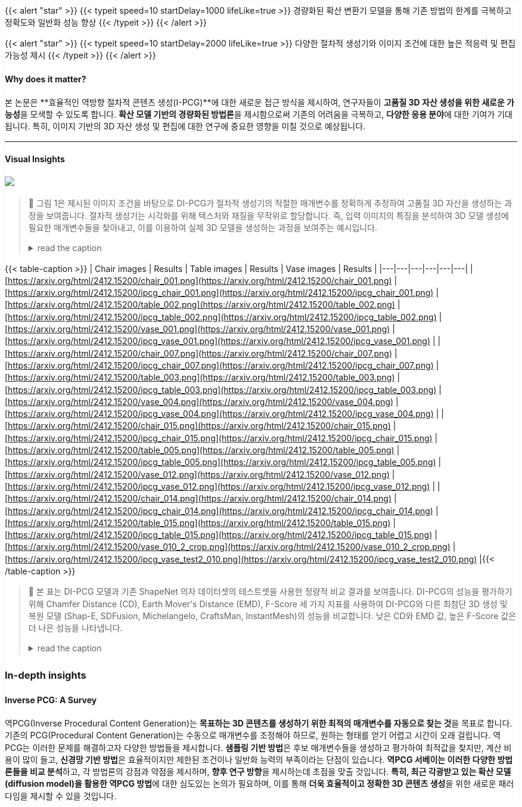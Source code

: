 {{< alert "star" >}}
{{< typeit speed=10 startDelay=1000 lifeLike=true >}} 경량화된 확산 변환기 모델을 통해 기존 방법의 한계를 극복하고 정확도와 일반화 성능 향상 {{< /typeit >}}
{{< /alert >}}

{{< alert "star" >}}
{{< typeit speed=10 startDelay=2000 lifeLike=true >}} 다양한 절차적 생성기와 이미지 조건에 대한 높은 적응력 및 편집 가능성 제시 {{< /typeit >}}
{{< /alert >}}

#### Why does it matter?
본 논문은 **효율적인 역방향 절차적 콘텐츠 생성(I-PCG)**에 대한 새로운 접근 방식을 제시하여, 연구자들이 **고품질 3D 자산 생성을 위한 새로운 가능성**을 모색할 수 있도록 합니다. **확산 모델 기반의 경량화된 방법론**을 제시함으로써 기존의 어려움을 극복하고,  **다양한 응용 분야**에 대한 기여가 기대됩니다. 특히, 이미지 기반의 3D 자산 생성 및 편집에 대한 연구에 중요한 영향을 미칠 것으로 예상됩니다.

------
#### Visual Insights



![](https://arxiv.org/html/2412.15200/x1.png)

> 🔼 그림 1은 제시된 이미지 조건을 바탕으로 DI-PCG가 절차적 생성기의 적절한 매개변수를 정확하게 추정하여 고품질 3D 자산을 생성하는 과정을 보여줍니다.  절차적 생성기는 시각화를 위해 텍스처와 재질을 무작위로 할당합니다.  즉, 입력 이미지의 특징을 분석하여 3D 모델 생성에 필요한 매개변수들을 찾아내고, 이를 이용하여 실제 3D 모델을 생성하는 과정을 보여주는 예시입니다.
> <details><summary>read the caption</summary></details>





{{< table-caption >}}
| Chair images | Results | Table images | Results | Vase images | Results |
|---|---|---|---|---|---| 
| [https://arxiv.org/html/2412.15200/chair_001.png](https://arxiv.org/html/2412.15200/chair_001.png) | [https://arxiv.org/html/2412.15200/ipcg_chair_001.png](https://arxiv.org/html/2412.15200/ipcg_chair_001.png) | [https://arxiv.org/html/2412.15200/table_002.png](https://arxiv.org/html/2412.15200/table_002.png) | [https://arxiv.org/html/2412.15200/ipcg_table_002.png](https://arxiv.org/html/2412.15200/ipcg_table_002.png) | [https://arxiv.org/html/2412.15200/vase_001.png](https://arxiv.org/html/2412.15200/vase_001.png) | [https://arxiv.org/html/2412.15200/ipcg_vase_001.png](https://arxiv.org/html/2412.15200/ipcg_vase_001.png) |
| [https://arxiv.org/html/2412.15200/chair_007.png](https://arxiv.org/html/2412.15200/chair_007.png) | [https://arxiv.org/html/2412.15200/ipcg_chair_007.png](https://arxiv.org/html/2412.15200/ipcg_chair_007.png) | [https://arxiv.org/html/2412.15200/table_003.png](https://arxiv.org/html/2412.15200/table_003.png) | [https://arxiv.org/html/2412.15200/ipcg_table_003.png](https://arxiv.org/html/2412.15200/ipcg_table_003.png) | [https://arxiv.org/html/2412.15200/vase_004.png](https://arxiv.org/html/2412.15200/vase_004.png) | [https://arxiv.org/html/2412.15200/ipcg_vase_004.png](https://arxiv.org/html/2412.15200/ipcg_vase_004.png) |
| [https://arxiv.org/html/2412.15200/chair_015.png](https://arxiv.org/html/2412.15200/chair_015.png) | [https://arxiv.org/html/2412.15200/ipcg_chair_015.png](https://arxiv.org/html/2412.15200/ipcg_chair_015.png) | [https://arxiv.org/html/2412.15200/table_005.png](https://arxiv.org/html/2412.15200/table_005.png) | [https://arxiv.org/html/2412.15200/ipcg_table_005.png](https://arxiv.org/html/2412.15200/ipcg_table_005.png) | [https://arxiv.org/html/2412.15200/vase_012.png](https://arxiv.org/html/2412.15200/vase_012.png) | [https://arxiv.org/html/2412.15200/ipcg_vase_012.png](https://arxiv.org/html/2412.15200/ipcg_vase_012.png) |
| [https://arxiv.org/html/2412.15200/chair_014.png](https://arxiv.org/html/2412.15200/chair_014.png) | [https://arxiv.org/html/2412.15200/ipcg_chair_014.png](https://arxiv.org/html/2412.15200/ipcg_chair_014.png) | [https://arxiv.org/html/2412.15200/table_015.png](https://arxiv.org/html/2412.15200/table_015.png) | [https://arxiv.org/html/2412.15200/ipcg_table_015.png](https://arxiv.org/html/2412.15200/ipcg_table_015.png) | [https://arxiv.org/html/2412.15200/vase_010_2_crop.png](https://arxiv.org/html/2412.15200/vase_010_2_crop.png) | [https://arxiv.org/html/2412.15200/ipcg_vase_test2_010.png](https://arxiv.org/html/2412.15200/ipcg_vase_test2_010.png) |{{< /table-caption >}}

> 🔼 본 표는 DI-PCG 모델과 기존 ShapeNet 의자 데이터셋의 테스트셋을 사용한 정량적 비교 결과를 보여줍니다.  DI-PCG의 성능을 평가하기 위해 Chamfer Distance (CD), Earth Mover's Distance (EMD), F-Score 세 가지 지표를 사용하여 DI-PCG와 다른 최첨단 3D 생성 및 복원 모델 (Shap-E, SDFusion, Michelangelo, CraftsMan, InstantMesh)의 성능을 비교합니다. 낮은 CD와 EMD 값, 높은 F-Score 값은 더 나은 성능을 나타냅니다.
> <details><summary>read the caption</summary></details>





### In-depth insights


#### Inverse PCG: A Survey
역PCG(Inverse Procedural Content Generation)는 **목표하는 3D 콘텐츠를 생성하기 위한 최적의 매개변수를 자동으로 찾는 것**을 목표로 합니다.  기존의 PCG(Procedural Content Generation)는 수동으로 매개변수를 조정해야 하므로, 원하는 형태를 얻기 어렵고 시간이 오래 걸립니다.  역PCG는 이러한 문제를 해결하고자 다양한 방법들을 제시합니다.  **샘플링 기반 방법**은 후보 매개변수들을 생성하고 평가하여 최적값을 찾지만, 계산 비용이 많이 들고, **신경망 기반 방법**은 효율적이지만 제한된 조건이나 일반화 능력의 부족이라는 단점이 있습니다.  **역PCG 서베이는 이러한 다양한 방법론들을 비교 분석**하고, 각 방법론의 강점과 약점을 제시하며, **향후 연구 방향**을 제시하는데 초점을 맞출 것입니다.  **특히, 최근 각광받고 있는 확산 모델(diffusion model)을 활용한 역PCG 방법**에 대한 심도있는 논의가 필요하며,  이를 통해 **더욱 효율적이고 정확한 3D 콘텐츠 생성**을 위한 새로운 패러다임을 제시할 수 있을 것입니다.
